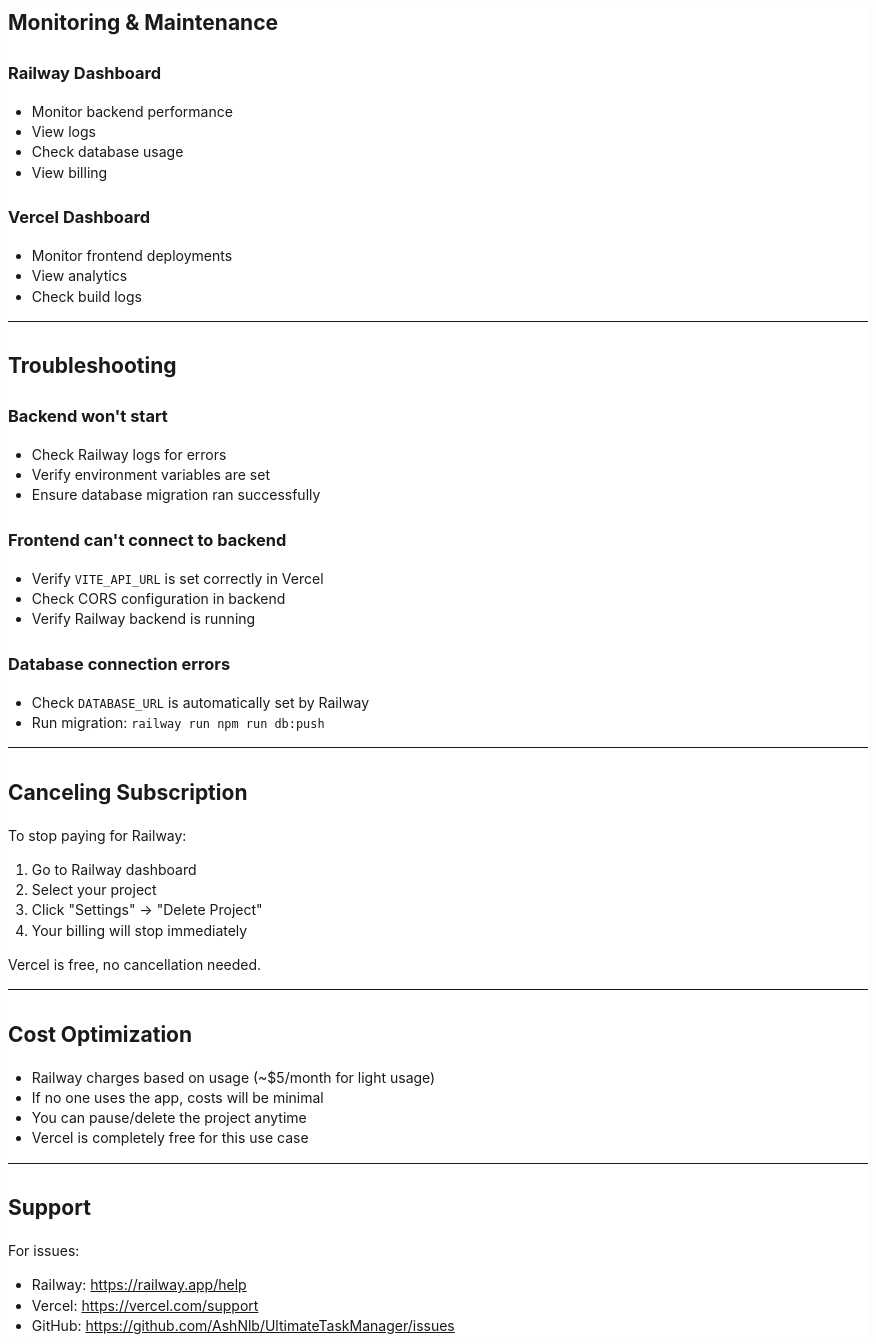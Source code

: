 
## Monitoring & Maintenance

### Railway Dashboard
- Monitor backend performance
- View logs
- Check database usage
- View billing

### Vercel Dashboard
- Monitor frontend deployments
- View analytics
- Check build logs

---

## Troubleshooting

### Backend won't start
- Check Railway logs for errors
- Verify environment variables are set
- Ensure database migration ran successfully

### Frontend can't connect to backend
- Verify `VITE_API_URL` is set correctly in Vercel
- Check CORS configuration in backend
- Verify Railway backend is running

### Database connection errors
- Check `DATABASE_URL` is automatically set by Railway
- Run migration: `railway run npm run db:push`

---

## Canceling Subscription

To stop paying for Railway:
1. Go to Railway dashboard
2. Select your project
3. Click "Settings" → "Delete Project"
4. Your billing will stop immediately

Vercel is free, no cancellation needed.

---

## Cost Optimization

- Railway charges based on usage (~$5/month for light usage)
- If no one uses the app, costs will be minimal
- You can pause/delete the project anytime
- Vercel is completely free for this use case

---

## Support

For issues:
- Railway: https://railway.app/help
- Vercel: https://vercel.com/support
- GitHub: https://github.com/AshNlb/UltimateTaskManager/issues
